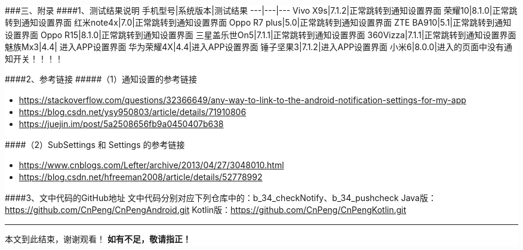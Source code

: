 ###三、附录
####1、测试结果说明
手机型号|系统版本|测试结果
---|---|---
Vivo X9s|7.1.2|正常跳转到通知设置界面
荣耀10|8.1.0|正常跳转到通知设置界面
红米note4x|7.0|正常跳转到通知设置界面
Oppo R7 plus|5.0|正常跳转到通知设置界面
ZTE BA910|5.1|正常跳转到通知设置界面
Oppo R15|8.1.0|正常跳转到通知设置界面
三星盖乐世On5|7.1.1|正常跳转到通知设置界面
360Vizza|7.1.1|正常跳转到通知设置界面
魅族Mx3|4.4| 进入APP设置界面
华为荣耀4X|4.4|进入APP设置界面
锤子坚果3|7.1.2|进入APP设置界面
小米6|8.0.0|进入的页面中没有通知开关！！！！

####2、参考链接
#####（1）通知设置的参考链接
* https://stackoverflow.com/questions/32366649/any-way-to-link-to-the-android-notification-settings-for-my-app
* https://blog.csdn.net/ysy950803/article/details/71910806
* https://juejin.im/post/5a2508656fb9a0450407b638

####（2）SubSettings 和 Settings 的参考链接
* https://www.cnblogs.com/Lefter/archive/2013/04/27/3048010.html
* https://blog.csdn.net/hfreeman2008/article/details/52778992

####3、文中代码的GitHub地址
文中代码分别对应下列仓库中的：b_34_checkNotify、b_34_pushcheck 
Java版：https://github.com/CnPeng/CnPengAndroid.git
Kotlin版：https://github.com/CnPeng/CnPengKotlin.git

---
本文到此结束，谢谢观看！
**如有不足，敬请指正！**
